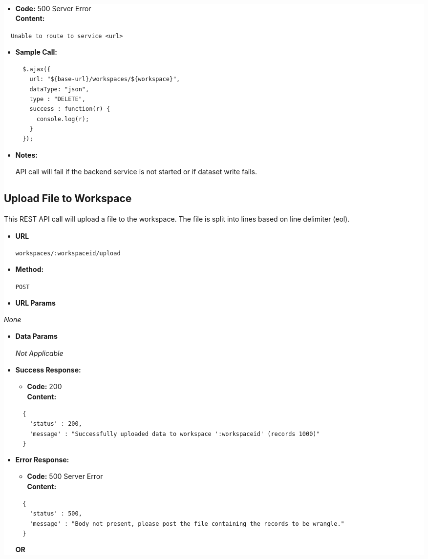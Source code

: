   * **Code:** 500 Server Error <br />
    **Content:** 
  ```
    Unable to route to service <url>
  ```
  

* **Sample Call:**

  ```
    $.ajax({
      url: "${base-url}/workspaces/${workspace}",
      dataType: "json",
      type : "DELETE",
      success : function(r) {
        console.log(r);
      }
    });  
  ```

* **Notes:**

  API call will fail if the backend service is not started or if dataset write fails.   

**Upload File to Workspace**
----
  This REST API call will upload a file to the workspace. The file is split into lines based on line delimiter (eol).

* **URL**

  `workspaces/:workspaceid/upload`

* **Method:**
  
  `POST`
  
*  **URL Params**

  _None_

* **Data Params**

  _Not Applicable_

* **Success Response:**

  * **Code:** 200 </br> **Content:** 
  ```
    { 
      'status' : 200,
      'message' : "Successfully uploaded data to workspace ':workspaceid' (records 1000)"
    }
  ```
 
* **Error Response:**

  * **Code:** 500 Server Error <br />
    **Content:** 
  ```
    { 
      'status' : 500,
      'message' : "Body not present, please post the file containing the records to be wrangle."
    }
  ```
  **OR**
  